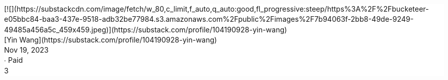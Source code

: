 <div class="pencraft frontend-pencraft-Box-module__reset--VfQY8 frontend-pencraft-Box-module__display-flex--ZqeZt frontend-pencraft-Box-module__flex-align-center--rSd6h">

<div class="pencraft frontend-pencraft-Box-module__reset--VfQY8 frontend-pencraft-Box-module__display-flex--ZqeZt frontend-pencraft-Box-module__flex-align-center--rSd6h frontend-components-Facepile-module__faces--FVkdk frontend-components-Facepile-module__size-40--pH6IT">

<div class="profile-hover-card-target frontend-reader2-ProfileAndPublicationHoverCard-module__profileHoverCardTarget--Od_YL">[<picture><source type="image/webp" srcset="https://substackcdn.com/image/fetch/w_80,c_limit,f_webp,q_auto:good,fl_progressive:steep/https%3A%2F%2Fbucketeer-e05bbc84-baa3-437e-9518-adb32be77984.s3.amazonaws.com%2Fpublic%2Fimages%2F7b94063f-2bb8-49de-9249-49485a456a5c_459x459.jpeg">![](https://substackcdn.com/image/fetch/w_80,c_limit,f_auto,q_auto:good,fl_progressive:steep/https%3A%2F%2Fbucketeer-e05bbc84-baa3-437e-9518-adb32be77984.s3.amazonaws.com%2Fpublic%2Fimages%2F7b94063f-2bb8-49de-9249-49485a456a5c_459x459.jpeg)</picture>](https://substack.com/profile/104190928-yin-wang)</div>

<div class="pencraft frontend-pencraft-Box-module__reset--VfQY8 frontend-pencraft-Box-module__display-flex--ZqeZt frontend-pencraft-Box-module__flex-direction-column--Rq7pk">

<div class="pencraft frontend-pencraft-Box-module__reset--VfQY8 frontend-pencraft-Text-module__size-11--k1e8b frontend-pencraft-Text-module__line-height-20--p0dP8 frontend-pencraft-Text-module__weight-medium--x7khA frontend-pencraft-Text-module__font-meta--U_nxy frontend-pencraft-Text-module__color-pub-primary-text--RzL7j frontend-pencraft-Text-module__transform-uppercase--IDkUL frontend-pencraft-Text-module__reset--dW0zZ frontend-pencraft-Text-module__meta--jzHdd">

<div class="profile-hover-card-target frontend-reader2-ProfileAndPublicationHoverCard-module__profileHoverCardTarget--Od_YL">[Yin Wang](https://substack.com/profile/104190928-yin-wang)</div>

<div class="pencraft frontend-pencraft-Box-module__reset--VfQY8 frontend-pencraft-Box-module__display-flex--ZqeZt frontend-pencraft-Box-module__flex-gap-4--zeW5_">

<div class="pencraft frontend-pencraft-Box-module__reset--VfQY8 frontend-pencraft-Text-module__size-11--k1e8b frontend-pencraft-Text-module__line-height-20--p0dP8 frontend-pencraft-Text-module__weight-medium--x7khA frontend-pencraft-Text-module__font-meta--U_nxy frontend-pencraft-Text-module__color-pub-secondary-text--OzRTa frontend-pencraft-Text-module__transform-uppercase--IDkUL frontend-pencraft-Text-module__reset--dW0zZ frontend-pencraft-Text-module__meta--jzHdd">Nov 19, 2023</div>

<div class="pencraft frontend-pencraft-Box-module__reset--VfQY8 frontend-pencraft-Text-module__size-11--k1e8b frontend-pencraft-Text-module__line-height-20--p0dP8 frontend-pencraft-Text-module__weight-medium--x7khA frontend-pencraft-Text-module__font-meta--U_nxy frontend-pencraft-Text-module__color-pub-secondary-text--OzRTa frontend-pencraft-Text-module__transform-uppercase--IDkUL frontend-pencraft-Text-module__reset--dW0zZ frontend-pencraft-Text-module__meta--jzHdd">∙ Paid</div>

<div class="pencraft frontend-pencraft-Box-module__flexGrow--mx4xz frontend-pencraft-Box-module__reset--VfQY8 frontend-pencraft-Box-module__display-flex--ZqeZt frontend-pencraft-Box-module__flex-justify-space-between--NvIcg frontend-pencraft-Box-module__flex-align-center--rSd6h frontend-pencraft-Box-module__flex-gap-16--TpblU frontend-pencraft-Box-module__padding-y-16--ohCEm frontend-pencraft-Box-module__border-top-detail-themed--e17yZ frontend-pencraft-Box-module__border-bottom-detail-themed--eVwFY post-ufi">

<div class="pencraft frontend-pencraft-Box-module__reset--VfQY8 frontend-pencraft-Box-module__display-flex--ZqeZt frontend-pencraft-Box-module__flex-gap-8--HFpIK">

<div class="like-button-container post-ufi-button style-button"> <a role="button" class="post-ufi-button style-button has-label with-border"><div class="label">3</div></a> 
